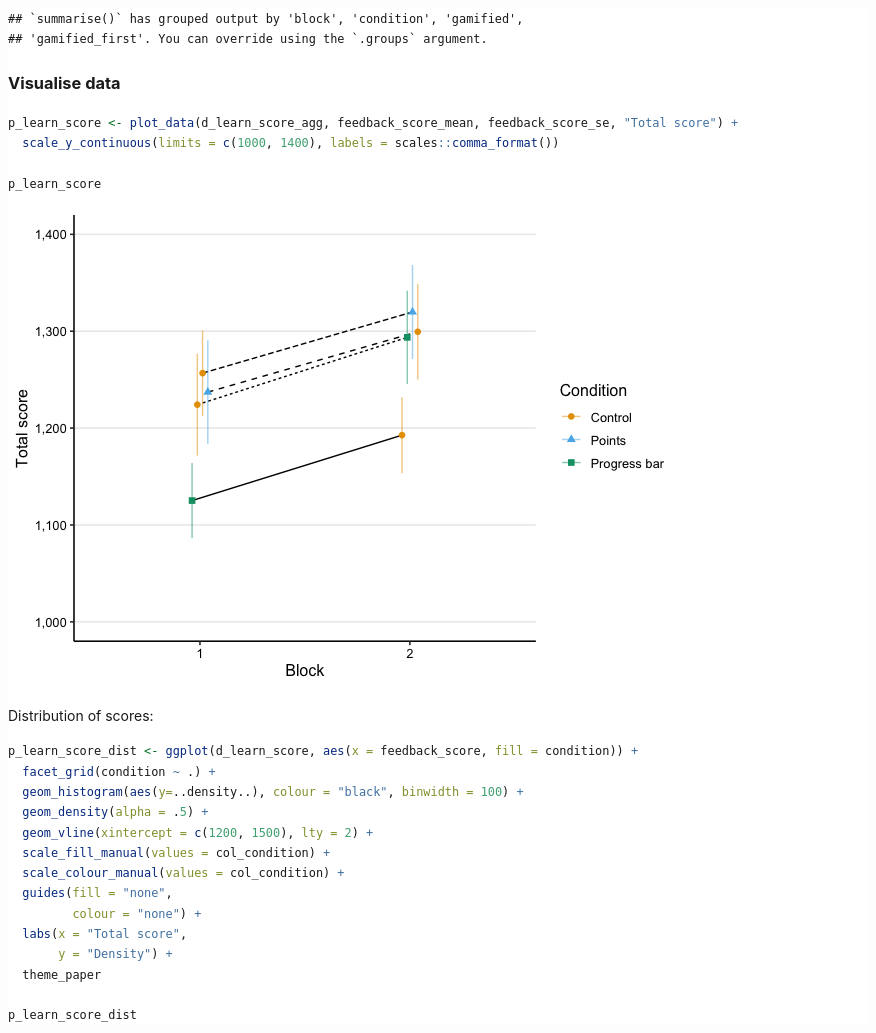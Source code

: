     ## `summarise()` has grouped output by 'block', 'condition', 'gamified',
    ## 'gamified_first'. You can override using the `.groups` argument.

### Visualise data

``` r
p_learn_score <- plot_data(d_learn_score_agg, feedback_score_mean, feedback_score_se, "Total score") +
  scale_y_continuous(limits = c(1000, 1400), labels = scales::comma_format())

p_learn_score
```

![](02_analyse_learning_session_files/figure-gfm/unnamed-chunk-19-1.png)

Distribution of scores:

``` r
p_learn_score_dist <- ggplot(d_learn_score, aes(x = feedback_score, fill = condition)) +
  facet_grid(condition ~ .) +
  geom_histogram(aes(y=..density..), colour = "black", binwidth = 100) +
  geom_density(alpha = .5) +
  geom_vline(xintercept = c(1200, 1500), lty = 2) +
  scale_fill_manual(values = col_condition) +
  scale_colour_manual(values = col_condition) +
  guides(fill = "none",
         colour = "none") +
  labs(x = "Total score",
       y = "Density") +
  theme_paper

p_learn_score_dist
```
